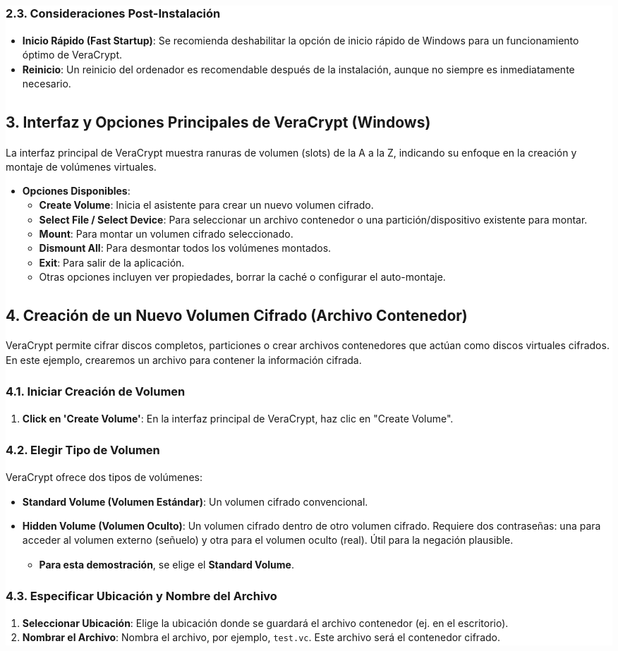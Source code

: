 ### 2.3. Consideraciones Post-Instalación

  * **Inicio Rápido (Fast Startup)**: Se recomienda deshabilitar la opción de inicio rápido de Windows para un funcionamiento óptimo de VeraCrypt.
  * **Reinicio**: Un reinicio del ordenador es recomendable después de la instalación, aunque no siempre es inmediatamente necesario.

## 3\. Interfaz y Opciones Principales de VeraCrypt (Windows)

La interfaz principal de VeraCrypt muestra ranuras de volumen (slots) de la A a la Z, indicando su enfoque en la creación y montaje de volúmenes virtuales.

  * **Opciones Disponibles**:
      * **Create Volume**: Inicia el asistente para crear un nuevo volumen cifrado.
      * **Select File / Select Device**: Para seleccionar un archivo contenedor o una partición/dispositivo existente para montar.
      * **Mount**: Para montar un volumen cifrado seleccionado.
      * **Dismount All**: Para desmontar todos los volúmenes montados.
      * **Exit**: Para salir de la aplicación.
      * Otras opciones incluyen ver propiedades, borrar la caché o configurar el auto-montaje.

## 4\. Creación de un Nuevo Volumen Cifrado (Archivo Contenedor)

VeraCrypt permite cifrar discos completos, particiones o crear archivos contenedores que actúan como discos virtuales cifrados. En este ejemplo, crearemos un archivo para contener la información cifrada.

### 4.1. Iniciar Creación de Volumen

1.  **Click en 'Create Volume'**: En la interfaz principal de VeraCrypt, haz clic en "Create Volume".

### 4.2. Elegir Tipo de Volumen

VeraCrypt ofrece dos tipos de volúmenes:

  * **Standard Volume (Volumen Estándar)**: Un volumen cifrado convencional.

  * **Hidden Volume (Volumen Oculto)**: Un volumen cifrado dentro de otro volumen cifrado. Requiere dos contraseñas: una para acceder al volumen externo (señuelo) y otra para el volumen oculto (real). Útil para la negación plausible.

      * **Para esta demostración**, se elige el **Standard Volume**.

### 4.3. Especificar Ubicación y Nombre del Archivo

1.  **Seleccionar Ubicación**: Elige la ubicación donde se guardará el archivo contenedor (ej. en el escritorio).
2.  **Nombrar el Archivo**: Nombra el archivo, por ejemplo, `test.vc`. Este archivo será el contenedor cifrado.
